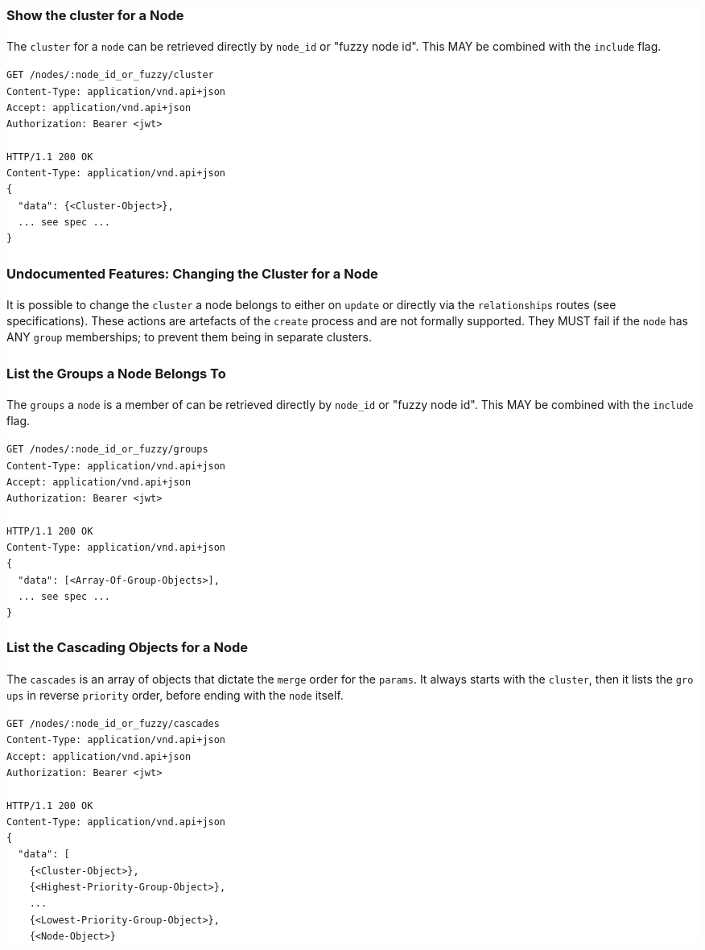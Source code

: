 ### Show the cluster for a Node

The `cluster` for a `node` can be retrieved directly by `node_id` or "fuzzy node id". This MAY be combined with the `include` flag.

```
GET /nodes/:node_id_or_fuzzy/cluster
Content-Type: application/vnd.api+json
Accept: application/vnd.api+json
Authorization: Bearer <jwt>

HTTP/1.1 200 OK
Content-Type: application/vnd.api+json
{
  "data": {<Cluster-Object>},
  ... see spec ...
}
```

### Undocumented Features: Changing the Cluster for a Node

It is possible to change the `cluster` a node belongs to either on `update` or directly via the `relationships` routes (see specifications). These actions are artefacts of the `create` process and are not formally supported. They MUST fail if the `node` has ANY `group` memberships; to prevent them being in separate clusters.

### List the Groups a Node Belongs To

The `groups` a `node` is a member of can be retrieved directly by `node_id` or "fuzzy node id". This MAY be combined with the `include` flag.

```
GET /nodes/:node_id_or_fuzzy/groups
Content-Type: application/vnd.api+json
Accept: application/vnd.api+json
Authorization: Bearer <jwt>

HTTP/1.1 200 OK
Content-Type: application/vnd.api+json
{
  "data": [<Array-Of-Group-Objects>],
  ... see spec ...
}
```

### List the Cascading Objects for a Node

The `cascades` is an array of objects that dictate the `merge` order for the `params`. It always starts with the `cluster`, then it lists the `groups` in reverse `priority` order, before ending with the `node` itself.

```
GET /nodes/:node_id_or_fuzzy/cascades
Content-Type: application/vnd.api+json
Accept: application/vnd.api+json
Authorization: Bearer <jwt>

HTTP/1.1 200 OK
Content-Type: application/vnd.api+json
{
  "data": [
    {<Cluster-Object>},
    {<Highest-Priority-Group-Object>},
    ...
    {<Lowest-Priority-Group-Object>},
    {<Node-Object>}
```